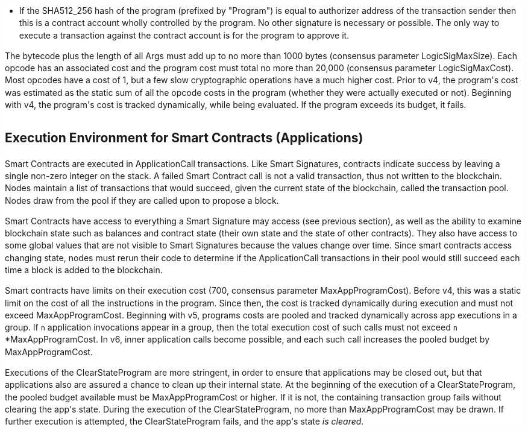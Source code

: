 * If the SHA512_256 hash of the program (prefixed by "Program") is
  equal to authorizer address of the transaction sender then this is a
  contract account wholly controlled by the program. No other
  signature is necessary or possible. The only way to execute a
  transaction against the contract account is for the program to
  approve it.

The bytecode plus the length of all Args must add up to no more than
1000 bytes (consensus parameter LogicSigMaxSize). Each opcode has an
associated cost and the program cost must total no more than 20,000
(consensus parameter LogicSigMaxCost). Most opcodes have a cost of 1,
but a few slow cryptographic operations have a much higher cost. Prior
to v4, the program's cost was estimated as the static sum of all the
opcode costs in the program (whether they were actually executed or
not). Beginning with v4, the program's cost is tracked dynamically,
while being evaluated. If the program exceeds its budget, it fails.

## Execution Environment for Smart Contracts (Applications)

Smart Contracts are executed in ApplicationCall transactions. Like
Smart Signatures, contracts indicate success by leaving a single
non-zero integer on the stack.  A failed Smart Contract call is not a
valid transaction, thus not written to the blockchain. Nodes maintain
a list of transactions that would succeed, given the current state of
the blockchain, called the transaction pool. Nodes draw from the pool
if they are called upon to propose a block.

Smart Contracts have access to everything a Smart Signature may access
(see previous section), as well as the ability to examine blockchain
state such as balances and contract state (their own state and the
state of other contracts).  They also have access to some global
values that are not visible to Smart Signatures because the values
change over time.  Since smart contracts access changing state, nodes
must rerun their code to determine if the ApplicationCall transactions
in their pool would still succeed each time a block is added to the
blockchain.

Smart contracts have limits on their execution cost (700, consensus
parameter MaxAppProgramCost). Before v4, this was a static limit on
the cost of all the instructions in the program. Since then, the cost
is tracked dynamically during execution and must not exceed
MaxAppProgramCost. Beginning with v5, programs costs are pooled and
tracked dynamically across app executions in a group.  If `n`
application invocations appear in a group, then the total execution
cost of such calls must not exceed `n`*MaxAppProgramCost. In v6, inner
application calls become possible, and each such call increases the
pooled budget by MaxAppProgramCost.

Executions of the ClearStateProgram are more stringent, in order to
ensure that applications may be closed out, but that applications also
are assured a chance to clean up their internal state. At the
beginning of the execution of a ClearStateProgram, the pooled budget
available must be MaxAppProgramCost or higher. If it is not, the
containing transaction group fails without clearing the app's
state. During the execution of the ClearStateProgram, no more than
MaxAppProgramCost may be drawn. If further execution is attempted, the
ClearStateProgram fails, and the app's state _is cleared_.

